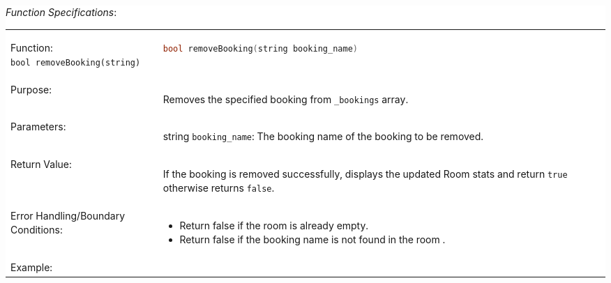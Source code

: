 
*Function Specifications*:

<table>
<tr>
<td>

Function: <br>
```bool removeBooking(string)```
</td>
<td>

```cpp
bool removeBooking(string booking_name)
```

</td>
</tr>
<tr>
<td> Purpose: </td>
<td>

Removes the specified booking from `_bookings` array.

</td>
</tr>
<tr>
<td> Parameters: </td>
<td>

string ```booking_name```: The booking name of the booking to be removed.<br>

</td>
</tr>
<tr>
<td> Return Value: </td>
<td>

If the booking is removed successfully, displays the updated Room stats and return `true` otherwise returns `false`.

</td>
</tr>

<tr>
<td> Error Handling/Boundary Conditions: </td>
<td>

- Return false if the room is already empty.
- Return false if the booking name is not found in the room .

</td>
</tr>
<tr></tr>
<tr>
<td> Example: </td>
<td>

